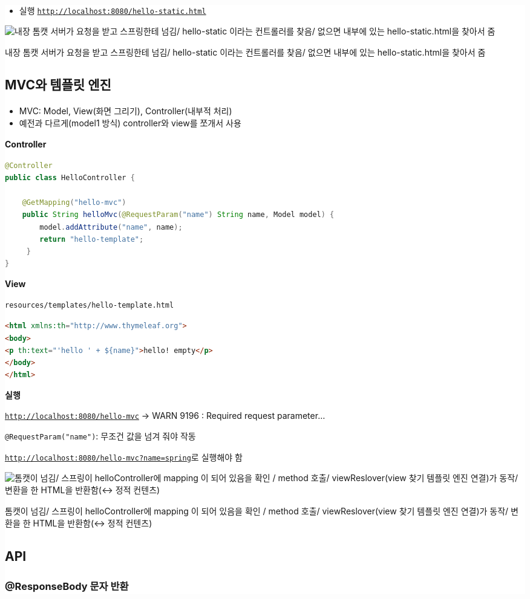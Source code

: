 - 실행 [`http://localhost:8080/hello-static.html`](http://localhost:8080/hello-static.html)

![내장 톰캣 서버가 요청을 받고 스프링한테 넘김/ hello-static 이라는 컨트롤러를 찾음/ 없으면 내부에 있는 hello-static.html을 찾아서 줌](2%E1%84%8C%E1%85%AE%E1%84%8E%E1%85%A1%2095acf37685cf4bccbb276560f96b880e/Untitled%201.png)

내장 톰캣 서버가 요청을 받고 스프링한테 넘김/ hello-static 이라는 컨트롤러를 찾음/ 없으면 내부에 있는 hello-static.html을 찾아서 줌

## MVC와 템플릿 엔진

- MVC: Model, View(화면 그리기), Controller(내부적 처리)
- 예전과 다르게(model1 방식) controller와 view를 쪼개서 사용

**Controller**

```java
@Controller
public class HelloController {
 
	@GetMapping("hello-mvc")
	public String helloMvc(@RequestParam("name") String name, Model model) {
		model.addAttribute("name", name);
		return "hello-template";
	 }
}
```

********View********

`resources/templates/hello-template.html`

```html
<html xmlns:th="http://www.thymeleaf.org">
<body>
<p th:text="'hello ' + ${name}">hello! empty</p>
</body>
</html>
```

******실행******

[`http://localhost:8080/hello-mvc`](http://localhost:8080/hello-mvc?name=spring) → WARN 9196 : Required request parameter…

`@RequestParam("name")`: 무조건 값을 넘겨 줘야 작동

[`http://localhost:8080/hello-mvc?name=spring`](http://localhost:8080/hello-mvc?name=spring)로 실행해야 함

![톰캣이 넘김/ 스프링이 helloController에 mapping 이 되어 있음을 확인 / method 호출/ viewReslover(view 찾기 템플릿 엔진 연결)가 동작/ 변환을 한 HTML을 반환함(↔ 정적 컨텐츠)](2%E1%84%8C%E1%85%AE%E1%84%8E%E1%85%A1%2095acf37685cf4bccbb276560f96b880e/Untitled%202.png)

톰캣이 넘김/ 스프링이 helloController에 mapping 이 되어 있음을 확인 / method 호출/ viewReslover(view 찾기 템플릿 엔진 연결)가 동작/ 변환을 한 HTML을 반환함(↔ 정적 컨텐츠)

## API

### @ResponseBody 문자 반환
